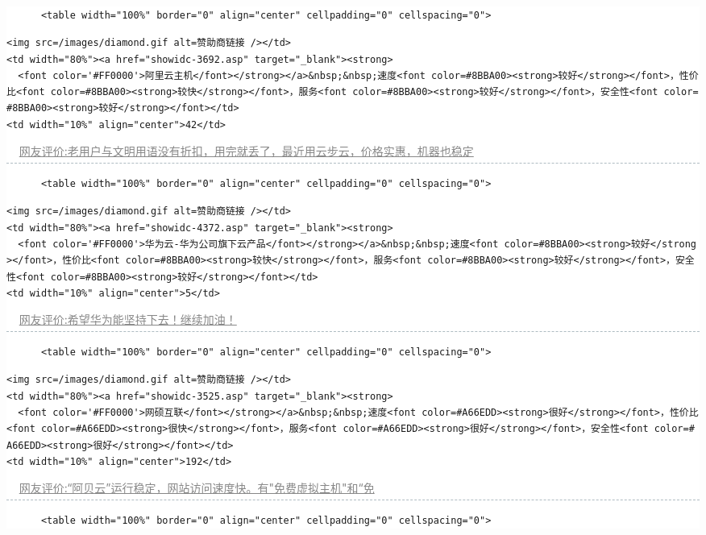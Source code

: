 <div id="main">
 
          <table width="100%" border="0" align="center" cellpadding="0" cellspacing="0">
  <tr>
    <td width="10%" height="28" align="center" style="background:url(/style/dotl.gif) center center no-repeat;color:#444444;font-weight:bold;">
	
	<img src=/images/diamond.gif alt=赞助商链接 /></td>
    <td width="80%"><a href="showidc-3692.asp" target="_blank"><strong>
      <font color='#FF0000'>阿里云主机</font></strong></a>&nbsp;&nbsp;速度<font color=#8BBA00><strong>较好</strong></font>，性价比<font color=#8BBA00><strong>较快</strong></font>，服务<font color=#8BBA00><strong>较好</strong></font>，安全性<font color=#8BBA00><strong>较好</strong></font></td>
    <td width="10%" align="center">42</td>
  </tr>
  </table>
<div style="height:24px;border-bottom: #AFBCC2 1px dashed;">&nbsp;&nbsp;&nbsp;&nbsp;<a style='color:#888888' href=/showidc-3692.asp>网友评价:老用户与文明用语没有折扣，用完就丢了，最近用云步云，价格实惠，机器也稳定</a></div>
      
          <table width="100%" border="0" align="center" cellpadding="0" cellspacing="0">
  <tr>
    <td width="10%" height="28" align="center" style="background:url(/style/dotl.gif) center center no-repeat;color:#444444;font-weight:bold;">
	
	<img src=/images/diamond.gif alt=赞助商链接 /></td>
    <td width="80%"><a href="showidc-4372.asp" target="_blank"><strong>
      <font color='#FF0000'>华为云-华为公司旗下云产品</font></strong></a>&nbsp;&nbsp;速度<font color=#8BBA00><strong>较好</strong></font>，性价比<font color=#8BBA00><strong>较快</strong></font>，服务<font color=#8BBA00><strong>较好</strong></font>，安全性<font color=#8BBA00><strong>较好</strong></font></td>
    <td width="10%" align="center">5</td>
  </tr>
  </table>
<div style="height:24px;border-bottom: #AFBCC2 1px dashed;">&nbsp;&nbsp;&nbsp;&nbsp;<a style='color:#888888' href=/showidc-4372.asp>网友评价:希望华为能坚持下去！继续加油！</a></div>
      
          <table width="100%" border="0" align="center" cellpadding="0" cellspacing="0">
  <tr>
    <td width="10%" height="28" align="center" style="background:url(/style/dotl.gif) center center no-repeat;color:#444444;font-weight:bold;">
	
	<img src=/images/diamond.gif alt=赞助商链接 /></td>
    <td width="80%"><a href="showidc-3525.asp" target="_blank"><strong>
      <font color='#FF0000'>网硕互联</font></strong></a>&nbsp;&nbsp;速度<font color=#A66EDD><strong>很好</strong></font>，性价比<font color=#A66EDD><strong>很快</strong></font>，服务<font color=#A66EDD><strong>很好</strong></font>，安全性<font color=#A66EDD><strong>很好</strong></font></td>
    <td width="10%" align="center">192</td>
  </tr>
  </table>
<div style="height:24px;border-bottom: #AFBCC2 1px dashed;">&nbsp;&nbsp;&nbsp;&nbsp;<a style='color:#888888' href=/showidc-3525.asp>网友评价:“阿贝云”运行稳定，网站访问速度快。有&quot;免费虚拟主机&quot;和“免</a></div>
      
          <table width="100%" border="0" align="center" cellpadding="0" cellspacing="0">
  <tr>
    <td width="10%" height="28" align="center" style="background:url(/style/dotl.gif) center center no-repeat;color:#444444;font-weight:bold;">
	